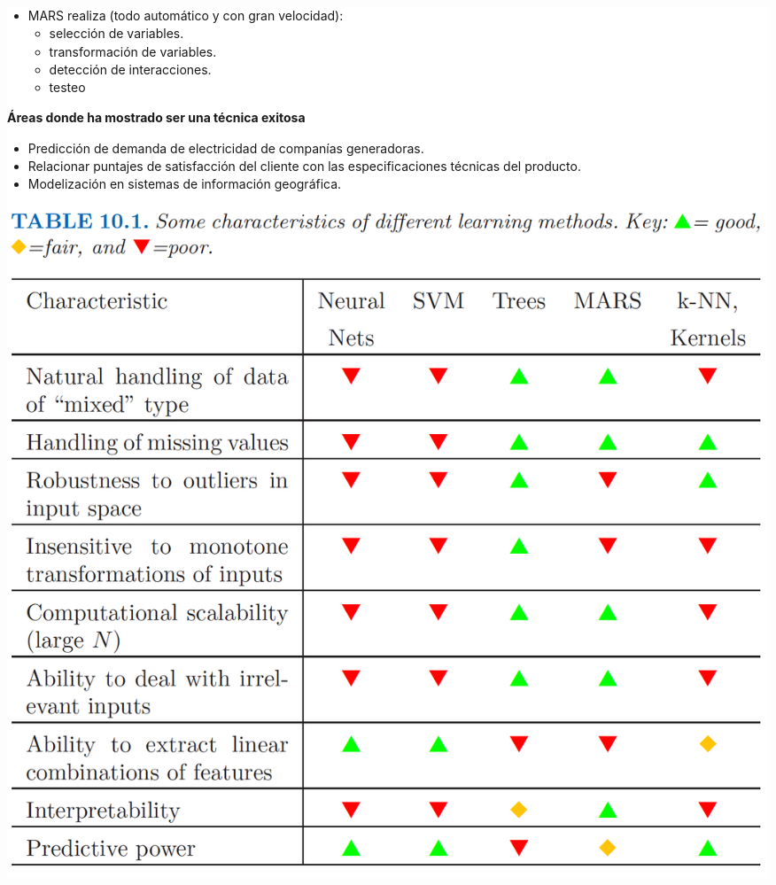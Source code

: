 -   MARS realiza (todo automático y con gran velocidad):
    -   selección de variables.
    -   transformación de variables.
    -   detección de interacciones.
    -   testeo

**Áreas donde ha mostrado ser una técnica exitosa**

-   Predicción de demanda de electricidad de companías generadoras.
-   Relacionar puntajes de satisfacción del cliente con las
    especificaciones técnicas del producto.
-   Modelización en sistemas de información geográfica.

![Fuente: ESLII](mars1.png)
